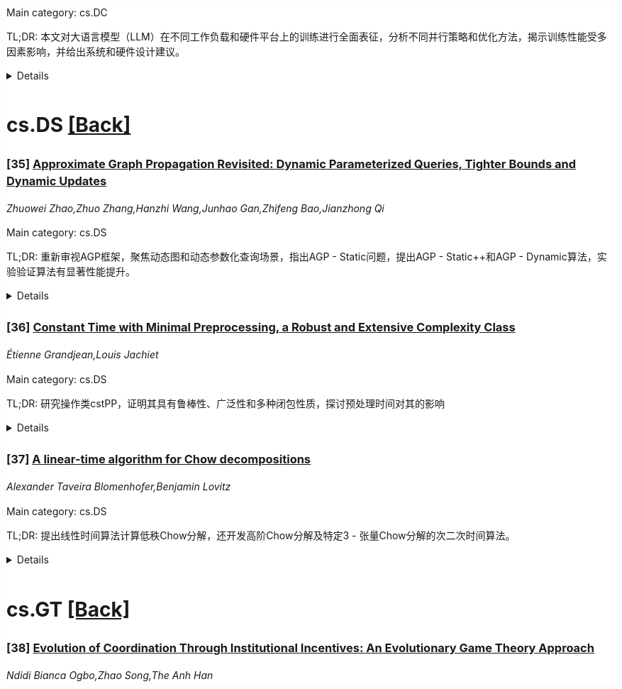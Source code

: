 Main category: cs.DC

TL;DR: 本文对大语言模型（LLM）在不同工作负载和硬件平台上的训练进行全面表征，分析不同并行策略和优化方法，揭示训练性能受多因素影响，并给出系统和硬件设计建议。


<details><summary>Details</summary></details>


<div id='cs.DS'></div>

# cs.DS [[Back]](#toc)

### [35] [Approximate Graph Propagation Revisited: Dynamic Parameterized Queries, Tighter Bounds and Dynamic Updates](https://arxiv.org/abs/2509.10036)
*Zhuowei Zhao,Zhuo Zhang,Hanzhi Wang,Junhao Gan,Zhifeng Bao,Jianzhong Qi*

Main category: cs.DS

TL;DR: 重新审视AGP框架，聚焦动态图和动态参数化查询场景，指出AGP - Static问题，提出AGP - Static++和AGP - Dynamic算法，实验验证算法有显著性能提升。


<details><summary>Details</summary></details>


### [36] [Constant Time with Minimal Preprocessing, a Robust and Extensive Complexity Class](https://arxiv.org/abs/2509.10188)
*Étienne Grandjean,Louis Jachiet*

Main category: cs.DS

TL;DR: 研究操作类cstPP，证明其具有鲁棒性、广泛性和多种闭包性质，探讨预处理时间对其的影响


<details><summary>Details</summary></details>


### [37] [A linear-time algorithm for Chow decompositions](https://arxiv.org/abs/2509.10450)
*Alexander Taveira Blomenhofer,Benjamin Lovitz*

Main category: cs.DS

TL;DR: 提出线性时间算法计算低秩Chow分解，还开发高阶Chow分解及特定3 - 张量Chow分解的次二次时间算法。


<details><summary>Details</summary></details>


<div id='cs.GT'></div>

# cs.GT [[Back]](#toc)

### [38] [Evolution of Coordination Through Institutional Incentives: An Evolutionary Game Theory Approach](https://arxiv.org/abs/2509.10112)
*Ndidi Bianca Ogbo,Zhao Song,The Anh Han*
